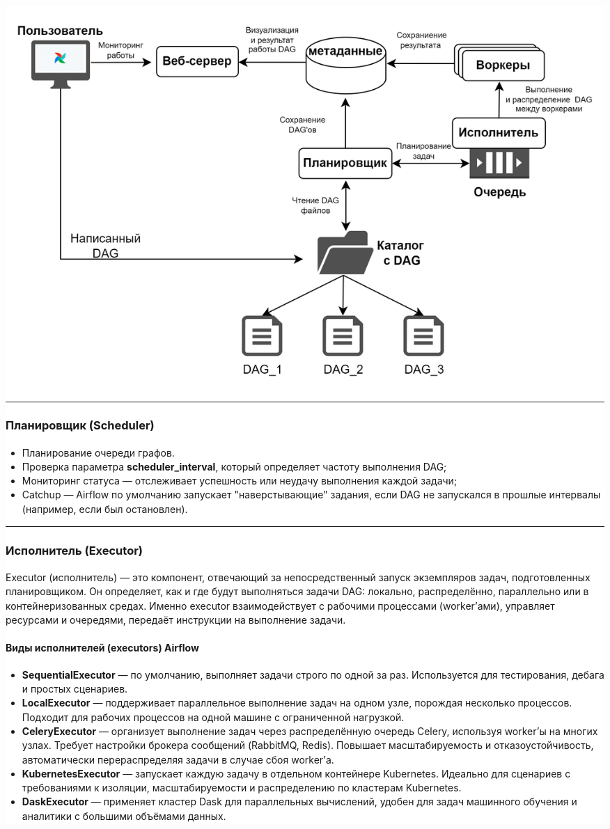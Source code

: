![Архитектура](../png/airflow_2.png)

---

### Планировщик (Scheduler)

- Планирование очереди графов.
- Проверка параметра **scheduler_interval**, который определяет частоту выполнения DAG;
- Мониторинг статуса — отслеживает успешность или неудачу выполнения каждой задачи;
- Catchup — Airflow по умолчанию запускает "наверстывающие" задания, если DAG не запускался в прошлые интервалы (например, если был остановлен).

---

### Исполнитель (Executor)

Executor (исполнитель) — это компонент, отвечающий за непосредственный запуск экземпляров задач, подготовленных планировщиком. Он определяет, как и где будут выполняться задачи DAG: локально, распределённо, параллельно или в контейнеризованных средах. Именно executor взаимодействует с рабочими процессами (worker’ами), управляет ресурсами и очередями, передаёт инструкции на выполнение задачи.

#### Виды исполнителей (executors) Airflow

- **SequentialExecutor** — по умолчанию, выполняет задачи строго по одной за раз. Используется для тестирования, дебага и простых сценариев.
- **LocalExecutor** — поддерживает параллельное выполнение задач на одном узле, порождая несколько процессов. Подходит для рабочих процессов на одной машине с ограниченной нагрузкой.
- **CeleryExecutor** — организует выполнение задач через распределённую очередь Celery, используя worker’ы на многих узлах. Требует настройки брокера сообщений (RabbitMQ, Redis). Повышает масштабируемость и отказоустойчивость, автоматически перераспределяя задачи в случае сбоя worker’а.
- **KubernetesExecutor** — запускает каждую задачу в отдельном контейнере Kubernetes. Идеально для сценариев с требованиями к изоляции, масштабируемости и распределению по кластерам Kubernetes.
- **DaskExecutor** — применяет кластер Dask для параллельных вычислений, удобен для задач машинного обучения и аналитики с большими объёмами данных.
